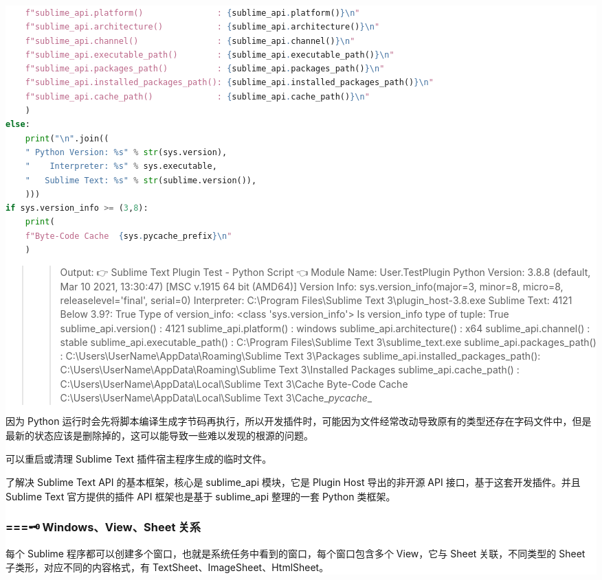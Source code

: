```py
    f"sublime_api.platform()               : {sublime_api.platform()}\n"
    f"sublime_api.architecture()           : {sublime_api.architecture()}\n"
    f"sublime_api.channel()                : {sublime_api.channel()}\n"
    f"sublime_api.executable_path()        : {sublime_api.executable_path()}\n"
    f"sublime_api.packages_path()          : {sublime_api.packages_path()}\n"
    f"sublime_api.installed_packages_path(): {sublime_api.installed_packages_path()}\n"
    f"sublime_api.cache_path()             : {sublime_api.cache_path()}\n"
    )
else:
    print("\n".join((
    " Python Version: %s" % str(sys.version), 
    "    Interpreter: %s" % sys.executable,
    "   Sublime Text: %s" % str(sublime.version()),
    )))
if sys.version_info >= (3,8):
    print(
    f"Byte-Code Cache  {sys.pycache_prefix}\n"
    )
```

>> Output:
👉 Sublime Text Plugin Test - Python Script 👈
    Module Name: User.TestPlugin
 Python Version: 3.8.8 (default, Mar 10 2021, 13:30:47) [MSC v.1915 64 bit (AMD64)]
   Version Info: sys.version_info(major=3, minor=8, micro=8, releaselevel='final', serial=0)
    Interpreter: C:\Program Files\Sublime Text 3\plugin_host-3.8.exe
   Sublime Text: 4121
     Below 3.9?: True
Type of version_info: <class 'sys.version_info'>
Is version_info type of tuple: True
sublime_api.version()                : 4121
sublime_api.platform()               : windows
sublime_api.architecture()           : x64
sublime_api.channel()                : stable
sublime_api.executable_path()        : C:\Program Files\Sublime Text 3\sublime_text.exe
sublime_api.packages_path()          : C:\Users\UserName\AppData\Roaming\Sublime Text 3\Packages
sublime_api.installed_packages_path(): C:\Users\UserName\AppData\Roaming\Sublime Text 3\Installed Packages
sublime_api.cache_path()             : C:\Users\UserName\AppData\Local\Sublime Text 3\Cache
Byte-Code Cache  C:\Users\UserName\AppData\Local\Sublime Text 3\Cache\__pycache__

因为 Python 运行时会先将脚本编译生成字节码再执行，所以开发插件时，可能因为文件经常改动导致原有的类型还存在字码文件中，但是最新的状态应该是删除掉的，这可以能导致一些难以发现的根源的问题。

可以重启或清理 Sublime Text 插件宿主程序生成的临时文件。

了解决 Sublime Text API 的基本框架，核心是 sublime_api 模块，它是 Plugin Host 导出的非开源 API 接口，基于这套开发插件。并且 Sublime Text 官方提供的插件 API 框架也是基于 sublime_api 整理的一套 Python 类框架。


### ===🗝 Windows、View、Sheet 关系

每个 Sublime 程序都可以创建多个窗口，也就是系统任务中看到的窗口，每个窗口包含多个 View，它与 Sheet 关联，不同类型的 Sheet 子类形，对应不同的内容格式，有 TextSheet、ImageSheet、HtmlSheet。

